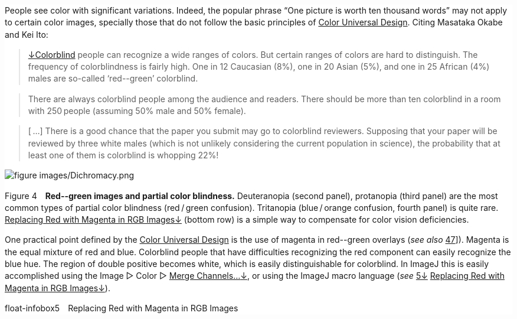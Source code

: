 People see color with significant variations. Indeed, the popular phrase “One picture is worth ten thousand words” may not apply to certain color images, specially those that do not follow the basic principles of [Color Universal Design](http://jfly.iam.u-tokyo.ac.jp/color/). Citing Masataka Okabe and Kei Ito:

> [↓Colorblind](#index-Color-Blindness "wikilink") people can recognize a wide ranges of colors. But certain ranges of colors are hard to distinguish. The frequency of colorblindness is fairly high. One in 12 Caucasian (8%), one in 20 Asian (5%), and one in 25 African (4%) males are so-called ‘red--green’ colorblind.

> There are always colorblind people among the audience and readers. There should be more than <span class="versalitas">ten</span> colorblind in a room with 250 people (assuming 50% male and 50% <span class="small">female</span><span class="default">).</span>

> \[ …\] There is a good chance that the paper you submit may go to colorblind reviewers. Supposing that your paper will be reviewed by three white males (which is not unlikely considering the current population in science), the probability that at least one of them is colorblind is whopping 22%\!

<div class="float">

[]( "wikilink")

<div class="figure" style="max-width: 100%;">

![figure images/Dichromacy.png](/images/pages/Images/Dichromacy.png "figure images/Dichromacy.png")

<div class="caption">

Figure 4 **Red--green images and partial color blindness.** Deuteranopia (second panel), protanopia (third panel) are the most common types of partial color blindness (red / green confusion). Tritanopia (blue / orange confusion, fourth panel) is quite rare. [Replacing Red with Magenta in RGB Images↓](#infobox_Replacing-Red-w-Magenta "wikilink") (bottom row) is a simple way to compensate for color vision deficiencies.

</div>

</div>

</div>

One practical point defined by the [Color Universal Design](http://jfly.iam.u-tokyo.ac.jp/color/) is the use of magenta in red--green overlays (*see also* <span class="bibcites">[<span class="bib-index">47</span>]([#biblio-97 "wikilink")\]</span>). Magenta is the equal mixture of red and blue. Colorblind people that have difficulties recognizing the red component can easily recognize the blue hue. The region of double positive becomes white, which is easily distinguishable for colorblind. In ImageJ this is easily accomplished using the <span class="menuitem">Image ▷ Color ▷ [<span class="menuitem">Merge Channels…</span>↓](#sub_Merge-Channels... "wikilink")</span>, or using the ImageJ macro language (*see* [5↓](#infobox_Replacing-Red-w-Magenta "wikilink") [Replacing Red with Magenta in RGB Images↓](#infobox_Replacing-Red-w-Magenta "wikilink")).

<div class="float">

[]( "wikilink")

<div class="infobox">

<div class="caption">

float-infobox5 Replacing Red with Magenta in RGB Images
